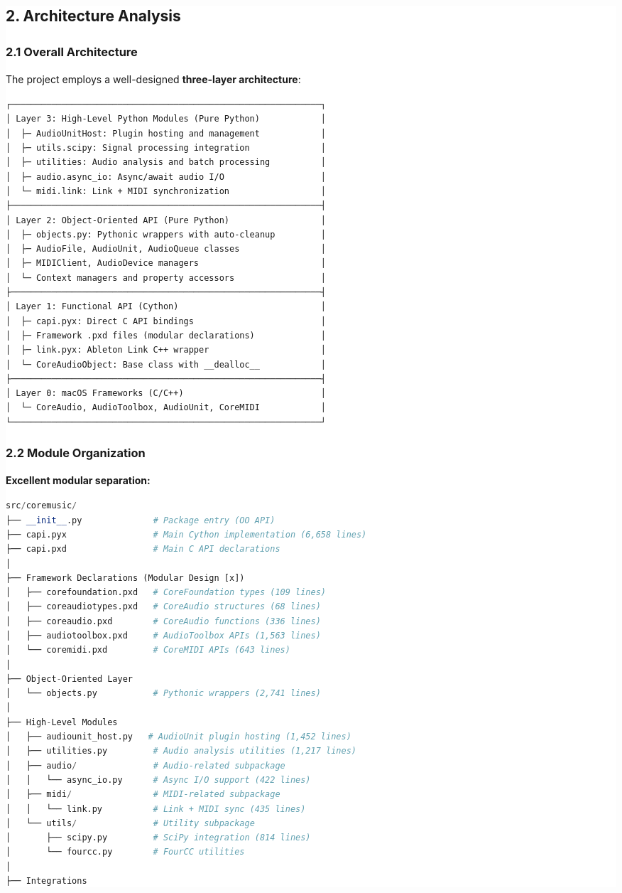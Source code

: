 
## 2. Architecture Analysis

### 2.1 Overall Architecture

The project employs a well-designed **three-layer architecture**:

```
┌─────────────────────────────────────────────────────────────┐
│ Layer 3: High-Level Python Modules (Pure Python)            │
│  ├─ AudioUnitHost: Plugin hosting and management            │
│  ├─ utils.scipy: Signal processing integration              │
│  ├─ utilities: Audio analysis and batch processing          │
│  ├─ audio.async_io: Async/await audio I/O                   │
│  └─ midi.link: Link + MIDI synchronization                  │
├─────────────────────────────────────────────────────────────┤
│ Layer 2: Object-Oriented API (Pure Python)                  │
│  ├─ objects.py: Pythonic wrappers with auto-cleanup         │
│  ├─ AudioFile, AudioUnit, AudioQueue classes                │
│  ├─ MIDIClient, AudioDevice managers                        │
│  └─ Context managers and property accessors                 │
├─────────────────────────────────────────────────────────────┤
│ Layer 1: Functional API (Cython)                            │
│  ├─ capi.pyx: Direct C API bindings                         │
│  ├─ Framework .pxd files (modular declarations)             │
│  ├─ link.pyx: Ableton Link C++ wrapper                      │
│  └─ CoreAudioObject: Base class with __dealloc__            │
├─────────────────────────────────────────────────────────────┤
│ Layer 0: macOS Frameworks (C/C++)                           │
│  └─ CoreAudio, AudioToolbox, AudioUnit, CoreMIDI            │
└─────────────────────────────────────────────────────────────┘
```

### 2.2 Module Organization

**Excellent modular separation:**

```python
src/coremusic/
├── __init__.py              # Package entry (OO API)
├── capi.pyx                 # Main Cython implementation (6,658 lines)
├── capi.pxd                 # Main C API declarations
│
├── Framework Declarations (Modular Design [x])
│   ├── corefoundation.pxd   # CoreFoundation types (109 lines)
│   ├── coreaudiotypes.pxd   # CoreAudio structures (68 lines)
│   ├── coreaudio.pxd        # CoreAudio functions (336 lines)
│   ├── audiotoolbox.pxd     # AudioToolbox APIs (1,563 lines)
│   └── coremidi.pxd         # CoreMIDI APIs (643 lines)
│
├── Object-Oriented Layer
│   └── objects.py           # Pythonic wrappers (2,741 lines)
│
├── High-Level Modules
│   ├── audiounit_host.py   # AudioUnit plugin hosting (1,452 lines)
│   ├── utilities.py         # Audio analysis utilities (1,217 lines)
│   ├── audio/               # Audio-related subpackage
│   │   └── async_io.py      # Async I/O support (422 lines)
│   ├── midi/                # MIDI-related subpackage
│   │   └── link.py          # Link + MIDI sync (435 lines)
│   └── utils/               # Utility subpackage
│       ├── scipy.py         # SciPy integration (814 lines)
│       └── fourcc.py        # FourCC utilities
│
├── Integrations
```